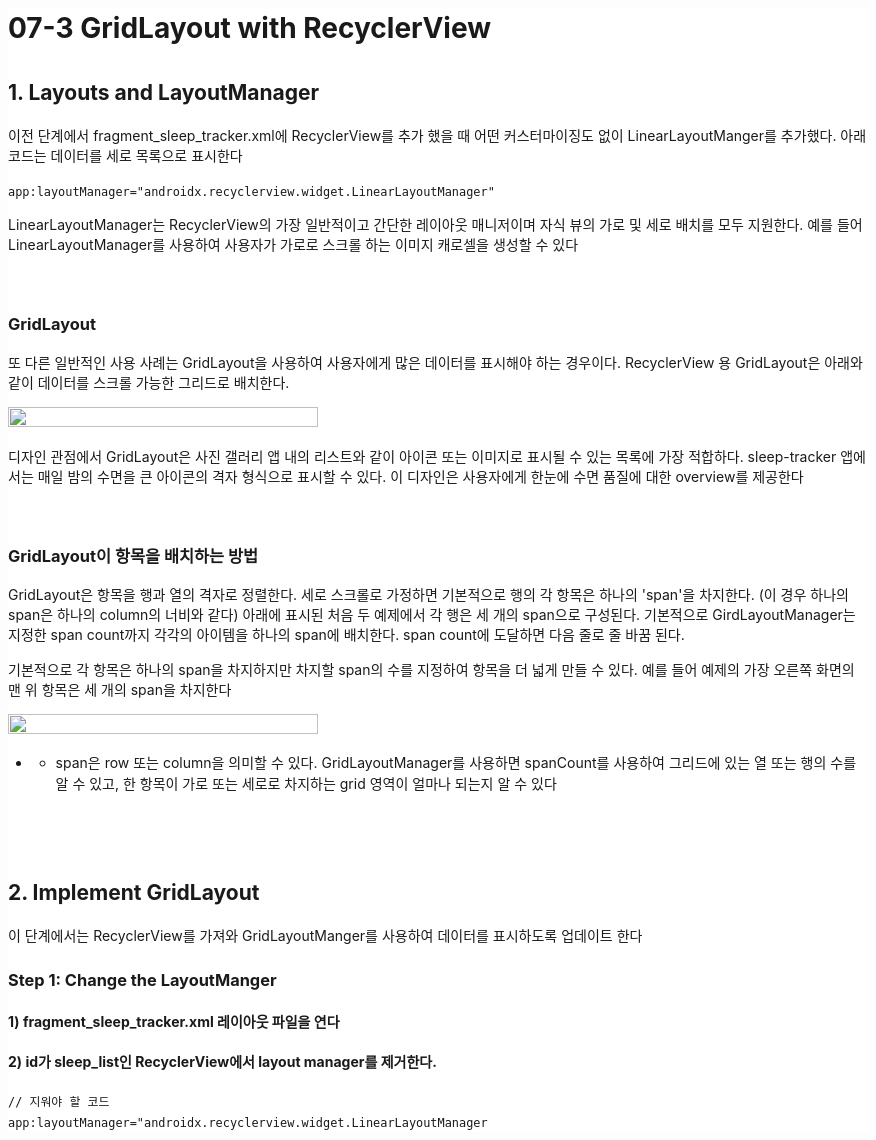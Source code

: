 # 07-3 GridLayout with RecyclerView

## 1. Layouts and LayoutManager
이전 단계에서 fragment_sleep_tracker.xml에 RecyclerView를 추가 했을 때 어떤 커스터마이징도 없이 LinearLayoutManger를 추가했다. 아래 코드는 데이터를 세로 목록으로 표시한다

```
app:layoutManager="androidx.recyclerview.widget.LinearLayoutManager"
```

LinearLayoutManager는 RecyclerView의 가장 일반적이고 간단한 레이아웃 매니저이며 자식 뷰의 가로 및 세로 배치를 모두 지원한다. 예를 들어 LinearLayoutManager를 사용하여 사용자가 가로로 스크롤 하는 이미지 캐로셀을 생성할 수 있다

<br>

### GridLayout
또 다른 일반적인 사용 사례는 GridLayout을 사용하여 사용자에게 많은 데이터를 표시해야 하는 경우이다. RecyclerView 용 GridLayout은 아래와 같이 데이터를 스크롤 가능한 그리드로 배치한다.

<image src="./images/gridLayout.png" width="60%" height="60%"/>

디자인 관점에서 GridLayout은 사진 갤러리 앱 내의 리스트와 같이 아이콘 또는 이미지로 표시될 수 있는 목록에 가장 적합하다. sleep-tracker 앱에서는 매일 밤의 수면을 큰 아이콘의 격자 형식으로 표시할 수 있다. 이 디자인은 사용자에게 한눈에 수면 품질에 대한 overview를 제공한다

<br>

### GridLayout이 항목을 배치하는 방법
GridLayout은 항목을 행과 열의 격자로 정렬한다. 세로 스크롤로 가정하면 기본적으로 행의 각 항목은 하나의 'span'을 차지한다. (이 경우 하나의 span은 하나의 column의 너비와 같다)
아래에 표시된 처음 두 예제에서 각 행은 세 개의 span으로 구성된다. 기본적으로 GirdLayoutManager는 지정한 span count까지 각각의 아이템을 하나의 span에 배치한다. span count에 도달하면 다음 줄로 줄 바꿈 된다.

기본적으로 각 항목은 하나의 span을 차지하지만 차지할 span의 수를 지정하여 항목을 더 넓게 만들 수 있다. 예를 들어 예제의 가장 오른쪽 화면의 맨 위 항목은 세 개의 span을 차지한다

<image src="./images/gridLayout_2.png" width="60%" height="60%"/>

- * span은 row 또는 column을 의미할 수 있다. GridLayoutManager를 사용하면 spanCount를 사용하여 그리드에 있는 열 또는 행의 수를 알 수 있고, 한 항목이 가로 또는 세로로 차지하는 grid 영역이 얼마나 되는지 알 수 있다

<br><br>

## 2. Implement GridLayout
이 단계에서는 RecyclerView를 가져와 GridLayoutManger를 사용하여 데이터를 표시하도록 업데이트 한다

### Step 1: Change the LayoutManger

#### 1) fragment_sleep_tracker.xml 레이아웃 파일을 연다

#### 2) id가 sleep_list인 RecyclerView에서 layout manager를 제거한다.

```
// 지워야 할 코드
app:layoutManager="androidx.recyclerview.widget.LinearLayoutManager
```
